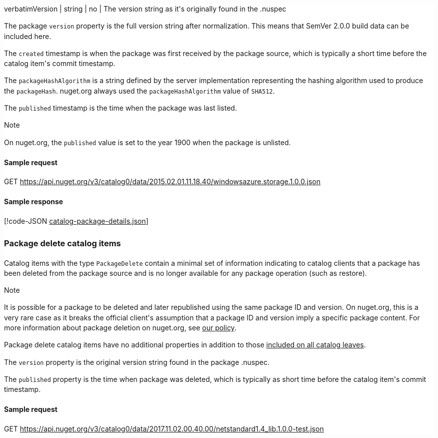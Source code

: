 verbatimVersion         | string                     | no       | The version string as it's originally found in the .nuspec

The package `version` property is the full version string after normalization. This means that SemVer 2.0.0 build data can
be included here.

The `created` timestamp is when the package was first received by the package source, which is typically a short
time before the catalog item's commit timestamp.

The `packageHashAlgorithm` is a string defined by the server implementation representing the hashing algorithm used to
produce the `packageHash`. nuget.org always used the `packageHashAlgorithm` value of `SHA512`.

The `published` timestamp is the time when the package was last listed.

> [!Note]
> On nuget.org, the `published` value is set to the year 1900 when the package is unlisted.

#### Sample request

GET https://api.nuget.org/v3/catalog0/data/2015.02.01.11.18.40/windowsazure.storage.1.0.0.json

#### Sample response

[!code-JSON [catalog-package-details.json](./_data/catalog-package-details.json)]

### Package delete catalog items

Catalog items with the type `PackageDelete` contain a minimal set of information indicating to catalog clients that a
package has been deleted from the package source and is no longer available for any package operation (such as
restore).

> [!Note]
> It is possible for a package to be deleted and later republished using the same package ID and version. On nuget.org,
> this is a very rare case as it breaks the official client's assumption that a package ID and version imply a specific
> package content. For more information about package deletion on nuget.org, see
> [our policy](../policies/deleting-packages.md).

Package delete catalog items have no additional properties in addition to those
[included on all catalog leaves](#catalog-leaf).

The `version` property is the original version string found in the package .nuspec.

The `published` property is the time when package was deleted, which is typically as short time before the catalog
item's commit timestamp.

#### Sample request

GET https://api.nuget.org/v3/catalog0/data/2017.11.02.00.40.00/netstandard1.4_lib.1.0.0-test.json

